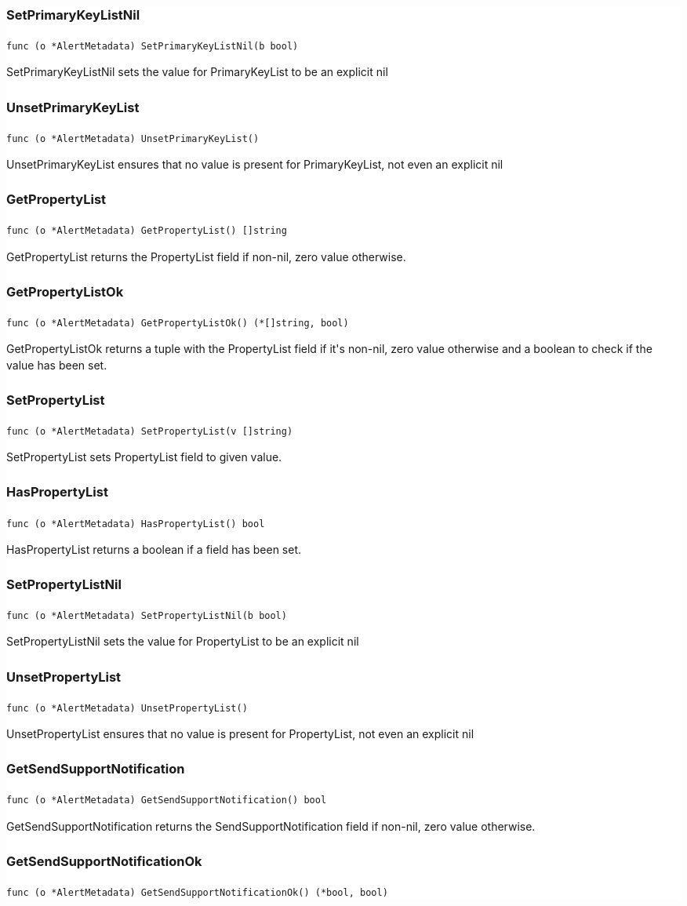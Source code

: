 ### SetPrimaryKeyListNil

`func (o *AlertMetadata) SetPrimaryKeyListNil(b bool)`

 SetPrimaryKeyListNil sets the value for PrimaryKeyList to be an explicit nil

### UnsetPrimaryKeyList
`func (o *AlertMetadata) UnsetPrimaryKeyList()`

UnsetPrimaryKeyList ensures that no value is present for PrimaryKeyList, not even an explicit nil
### GetPropertyList

`func (o *AlertMetadata) GetPropertyList() []string`

GetPropertyList returns the PropertyList field if non-nil, zero value otherwise.

### GetPropertyListOk

`func (o *AlertMetadata) GetPropertyListOk() (*[]string, bool)`

GetPropertyListOk returns a tuple with the PropertyList field if it's non-nil, zero value otherwise
and a boolean to check if the value has been set.

### SetPropertyList

`func (o *AlertMetadata) SetPropertyList(v []string)`

SetPropertyList sets PropertyList field to given value.

### HasPropertyList

`func (o *AlertMetadata) HasPropertyList() bool`

HasPropertyList returns a boolean if a field has been set.

### SetPropertyListNil

`func (o *AlertMetadata) SetPropertyListNil(b bool)`

 SetPropertyListNil sets the value for PropertyList to be an explicit nil

### UnsetPropertyList
`func (o *AlertMetadata) UnsetPropertyList()`

UnsetPropertyList ensures that no value is present for PropertyList, not even an explicit nil
### GetSendSupportNotification

`func (o *AlertMetadata) GetSendSupportNotification() bool`

GetSendSupportNotification returns the SendSupportNotification field if non-nil, zero value otherwise.

### GetSendSupportNotificationOk

`func (o *AlertMetadata) GetSendSupportNotificationOk() (*bool, bool)`
